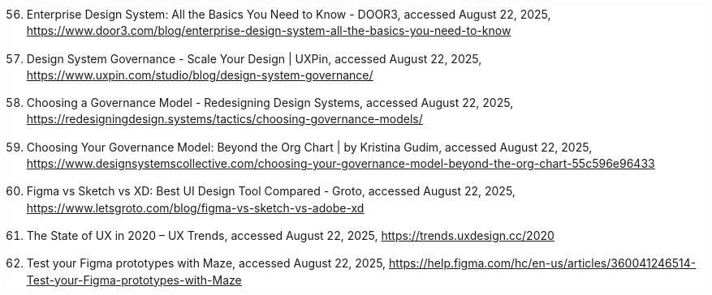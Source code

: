 56. Enterprise Design System: All the Basics You Need to Know - DOOR3,
    accessed August 22, 2025,
    [<u>https://www.door3.com/blog/enterprise-design-system-all-the-basics-you-need-to-know</u>](https://www.door3.com/blog/enterprise-design-system-all-the-basics-you-need-to-know)

57. Design System Governance - Scale Your Design \| UXPin, accessed
    August 22, 2025,
    [<u>https://www.uxpin.com/studio/blog/design-system-governance/</u>](https://www.uxpin.com/studio/blog/design-system-governance/)

58. Choosing a Governance Model - Redesigning Design Systems, accessed
    August 22, 2025,
    [<u>https://redesigningdesign.systems/tactics/choosing-governance-models/</u>](https://redesigningdesign.systems/tactics/choosing-governance-models/)

59. Choosing Your Governance Model: Beyond the Org Chart \| by Kristina
    Gudim, accessed August 22, 2025,
    [<u>https://www.designsystemscollective.com/choosing-your-governance-model-beyond-the-org-chart-55c596e96433</u>](https://www.designsystemscollective.com/choosing-your-governance-model-beyond-the-org-chart-55c596e96433)

60. Figma vs Sketch vs XD: Best UI Design Tool Compared - Groto,
    accessed August 22, 2025,
    [<u>https://www.letsgroto.com/blog/figma-vs-sketch-vs-adobe-xd</u>](https://www.letsgroto.com/blog/figma-vs-sketch-vs-adobe-xd)

61. The State of UX in 2020 – UX Trends, accessed August 22, 2025,
    [<u>https://trends.uxdesign.cc/2020</u>](https://trends.uxdesign.cc/2020)

62. Test your Figma prototypes with Maze, accessed August 22, 2025,
    [<u>https://help.figma.com/hc/en-us/articles/360041246514-Test-your-Figma-prototypes-with-Maze</u>](https://help.figma.com/hc/en-us/articles/360041246514-Test-your-Figma-prototypes-with-Maze)
